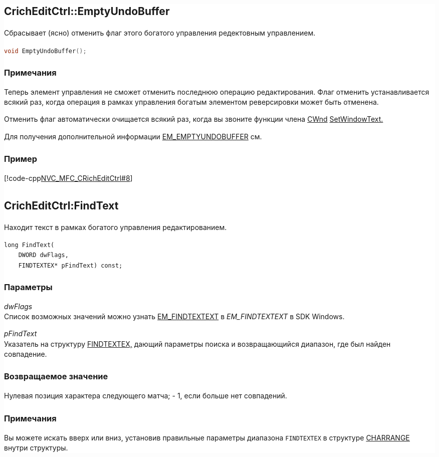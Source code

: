 ## <a name="cricheditctrlemptyundobuffer"></a><a name="emptyundobuffer"></a>CrichEditCtrl::EmptyUndoBuffer

Сбрасывает (ясно) отменить флаг этого богатого управления редектовным управлением.

```cpp
void EmptyUndoBuffer();
```

### <a name="remarks"></a>Примечания

Теперь элемент управления не сможет отменить последнюю операцию редактирования. Флаг отменить устанавливается всякий раз, когда операция в рамках управления богатым элементом реверсировки может быть отменена.

Отменить флаг автоматически очищается всякий раз, когда вы звоните функции члена [CWnd](../../mfc/reference/cwnd-class.md) [SetWindowText.](../../mfc/reference/cwnd-class.md#setwindowtext)

Для получения дополнительной информации [EM_EMPTYUNDOBUFFER](/windows/win32/Controls/em-emptyundobuffer) см.

### <a name="example"></a>Пример

[!code-cpp[NVC_MFC_CRichEditCtrl#8](../../mfc/reference/codesnippet/cpp/cricheditctrl-class_8.cpp)]

## <a name="cricheditctrlfindtext"></a><a name="findtext"></a>CrichEditCtrl:FindText

Находит текст в рамках богатого управления редактированием.

```
long FindText(
    DWORD dwFlags,
    FINDTEXTEX* pFindText) const;
```

### <a name="parameters"></a>Параметры

*dwFlags*<br/>
Список возможных значений можно узнать [EM_FINDTEXTEXT](/windows/win32/Controls/em-findtextex) в *EM_FINDTEXTEXT* в SDK Windows.

*pFindText*<br/>
Указатель на структуру [FINDTEXTEX,](/windows/win32/api/richedit/ns-richedit-findtextexw) дающий параметры поиска и возвращающийся диапазон, где был найден совпадение.

### <a name="return-value"></a>Возвращаемое значение

Нулевая позиция характера следующего матча; - 1, если больше нет совпадений.

### <a name="remarks"></a>Примечания

Вы можете искать вверх или вниз, установив правильные параметры диапазона `FINDTEXTEX` в структуре [CHARRANGE](/windows/win32/api/richedit/ns-richedit-charrange) внутри структуры.
